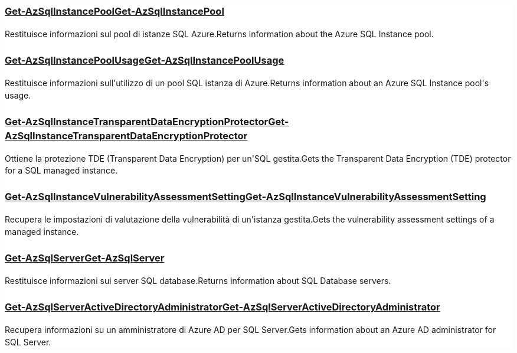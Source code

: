 ### [<span data-ttu-id="d509a-293">Get-AzSqlInstancePool</span><span class="sxs-lookup"><span data-stu-id="d509a-293">Get-AzSqlInstancePool</span></span>](Get-AzSqlInstancePool.md)
<span data-ttu-id="d509a-294">Restituisce informazioni sul pool di istanze SQL Azure.</span><span class="sxs-lookup"><span data-stu-id="d509a-294">Returns information about the Azure SQL Instance pool.</span></span>

### [<span data-ttu-id="d509a-295">Get-AzSqlInstancePoolUsage</span><span class="sxs-lookup"><span data-stu-id="d509a-295">Get-AzSqlInstancePoolUsage</span></span>](Get-AzSqlInstancePoolUsage.md)
<span data-ttu-id="d509a-296">Restituisce informazioni sull'utilizzo di un pool SQL istanza di Azure.</span><span class="sxs-lookup"><span data-stu-id="d509a-296">Returns information about an Azure SQL Instance pool's usage.</span></span>

### [<span data-ttu-id="d509a-297">Get-AzSqlInstanceTransparentDataEncryptionProtector</span><span class="sxs-lookup"><span data-stu-id="d509a-297">Get-AzSqlInstanceTransparentDataEncryptionProtector</span></span>](Get-AzSqlInstanceTransparentDataEncryptionProtector.md)
<span data-ttu-id="d509a-298">Ottiene la protezione TDE (Transparent Data Encryption) per un'SQL gestita.</span><span class="sxs-lookup"><span data-stu-id="d509a-298">Gets the Transparent Data Encryption (TDE) protector for a SQL managed instance.</span></span>

### [<span data-ttu-id="d509a-299">Get-AzSqlInstanceVulnerabilityAssessmentSetting</span><span class="sxs-lookup"><span data-stu-id="d509a-299">Get-AzSqlInstanceVulnerabilityAssessmentSetting</span></span>](Get-AzSqlInstanceVulnerabilityAssessmentSetting.md)
<span data-ttu-id="d509a-300">Recupera le impostazioni di valutazione della vulnerabilità di un'istanza gestita.</span><span class="sxs-lookup"><span data-stu-id="d509a-300">Gets the vulnerability assessment settings of a managed instance.</span></span>

### [<span data-ttu-id="d509a-301">Get-AzSqlServer</span><span class="sxs-lookup"><span data-stu-id="d509a-301">Get-AzSqlServer</span></span>](Get-AzSqlServer.md)
<span data-ttu-id="d509a-302">Restituisce informazioni sui server SQL database.</span><span class="sxs-lookup"><span data-stu-id="d509a-302">Returns information about SQL Database servers.</span></span>

### [<span data-ttu-id="d509a-303">Get-AzSqlServerActiveDirectoryAdministrator</span><span class="sxs-lookup"><span data-stu-id="d509a-303">Get-AzSqlServerActiveDirectoryAdministrator</span></span>](Get-AzSqlServerActiveDirectoryAdministrator.md)
<span data-ttu-id="d509a-304">Recupera informazioni su un amministratore di Azure AD per SQL Server.</span><span class="sxs-lookup"><span data-stu-id="d509a-304">Gets information about an Azure AD administrator for SQL Server.</span></span>
